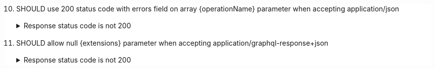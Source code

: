   10. SHOULD use 200 status code with errors field on array {operationName} parameter when accepting application/json<br />

      <details>
      <summary>Response status code is not 200</summary>
      
      ```json
      {
        "statusText": "Bad Request",
        "status": 400,
        "headers": {
          "date": "<timestamp>",
          "content-type": "application/json; charset=utf-8",
          "content-length": "77",
          "connection": "close"
        },
        "body": {
          "errors": [
            {
              "message": "body/operationName must be string,null"
            }
          ],
          "data": null
        }
      }
      ```
      </details>
      
  11. SHOULD allow null {extensions} parameter when accepting application/graphql-response+json<br />

      <details>
      <summary>Response status code is not 200</summary>
      
      ```json
      {
        "statusText": "Bad Request",
        "status": 400,
        "headers": {
          "date": "<timestamp>",
          "content-type": "application/json; charset=utf-8",
          "content-length": "69",
          "connection": "close"
        },
        "body": {
          "errors": [
            {
              "message": "body/extensions must be object"
            }
          ],
          "data": null
        }
      }
      ```
      </details>
      